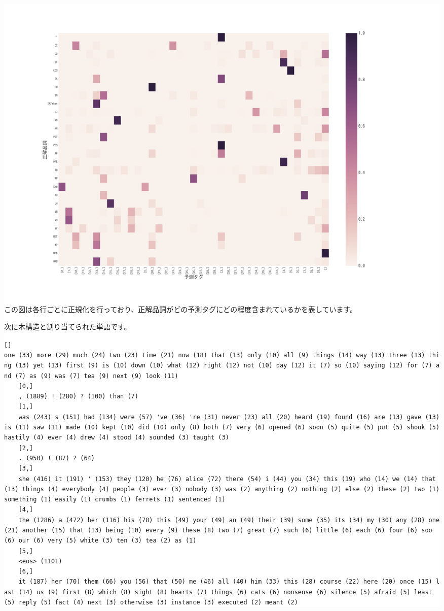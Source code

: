 ![image](/images/post/2017-03-07/pos_1.png)

この図は各行ごとに正規化を行っており、正解品詞がどの予測タグにどの程度含まれているかを表しています。

次に木構造と割り当てられた単語です。

```
[]
one (33) more (29) much (24) two (23) time (21) now (18) that (13) only (10) all (9) things (14) way (13) three (13) thing (13) yet (13) first (9) is (10) down (10) what (12) right (12) not (10) day (12) it (7) so (10) saying (12) for (7) and (7) as (9) was (7) tea (9) next (9) look (11) 
	[0,]
	, (1889) ! (280) ? (100) than (7) 
	[1,]
	was (243) s (151) had (134) were (57) 've (36) 're (31) never (23) all (20) heard (19) found (16) are (13) gave (13) is (11) saw (11) made (10) kept (10) did (10) only (8) both (7) very (6) opened (6) soon (5) quite (5) put (5) shook (5) hastily (4) ever (4) drew (4) stood (4) sounded (3) taught (3) 
	[2,]
	. (950) ! (87) ? (64) 
	[3,]
	she (416) it (191) ' (153) they (120) he (76) alice (72) there (54) i (44) you (34) this (19) who (14) we (14) that (13) things (4) everybody (4) people (3) ever (3) nobody (3) was (2) anything (2) nothing (2) else (2) these (2) two (1) something (1) easily (1) crumbs (1) ferrets (1) sentenced (1) 
	[4,]
	the (1286) a (472) her (116) his (78) this (49) your (49) an (49) their (39) some (35) its (34) my (30) any (28) one (21) another (15) that (13) being (10) every (9) these (8) two (7) great (7) such (6) little (6) each (6) four (6) soo (6) our (6) very (5) white (3) ten (3) tea (2) as (1) 
	[5,]
	<eos> (1101) 
	[6,]
	it (187) her (70) them (66) you (56) that (50) me (46) all (40) him (33) this (28) course (22) here (20) once (15) last (14) us (9) first (8) which (8) sight (8) hearts (7) things (6) cats (6) nonsense (6) silence (5) afraid (5) least (5) reply (5) fact (4) next (3) otherwise (3) instance (3) executed (2) meant (2) 
```